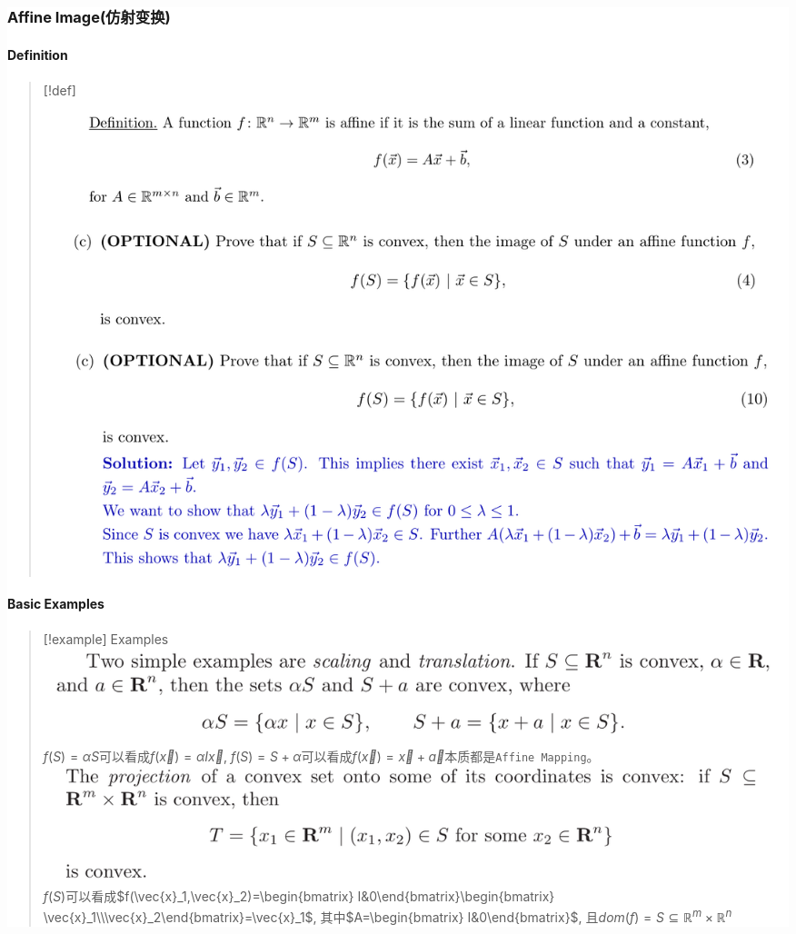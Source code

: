 

### Affine Image(仿射变换)
#### Definition
> [!def]
> ![image.png](Convexity.assets/20231023_2246453808.png)![image.png](Convexity.assets/20231023_2246469337.png)![image.png](Convexity.assets/20231023_2246475324.png)


#### Basic Examples
> [!example] Examples
> ![image.png](Convexity.assets/20231023_2246476294.png)
> $f(S)=\alpha S$可以看成$f(\vec{x})=\alpha I\vec{x}$, $f(S)=S+\alpha$可以看成$f(\vec{x})=\vec{x}+\vec{a}$本质都是`Affine Mapping`。
> ![image.png](Convexity.assets/20231023_2246476073.png)
> $f(S)$可以看成$f(\vec{x}_1,\vec{x}_2)=\begin{bmatrix} I&0\end{bmatrix}\begin{bmatrix} \vec{x}_1\\\vec{x}_2\end{bmatrix}=\vec{x}_1$, 其中$A=\begin{bmatrix} I&0\end{bmatrix}$, 且$dom(f)=S\subseteq\mathbb{R}^m\times \mathbb{R}^n$